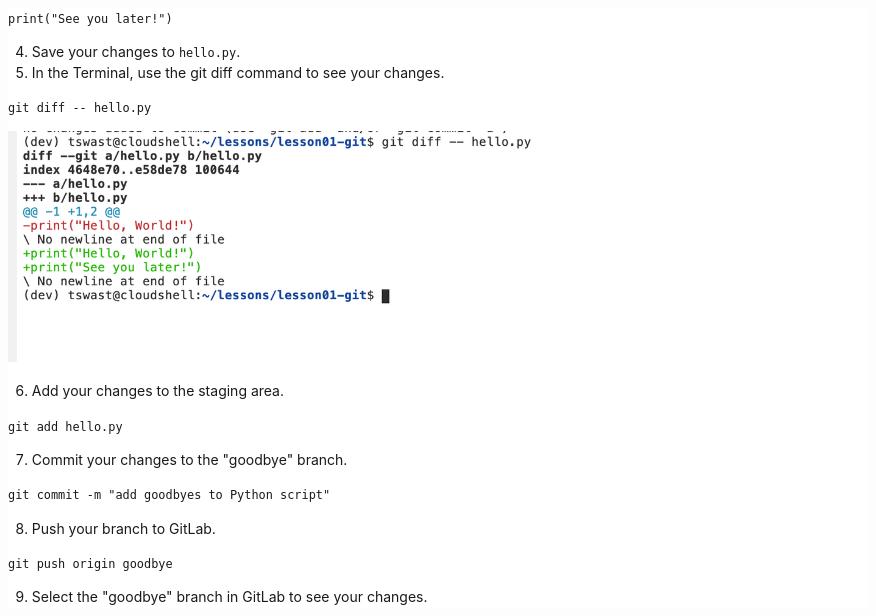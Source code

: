 ```
print("See you later!")
```

4. Save your changes to `hello.py`.
5. In the Terminal, use the git diff command to see your changes.

```console
git diff -- hello.py
```

<img src="img/f85e0897336f9e1d.png" alt="f85e0897336f9e1d.png"  width="624.00" />


6. Add your changes to the staging area.

```console
git add hello.py
```

7. Commit your changes to the "goodbye" branch.

```console
git commit -m "add goodbyes to Python script"
```

8. Push your branch to GitLab.

```console
git push origin goodbye
```

9. Select the "goodbye" branch in GitLab to see your changes.